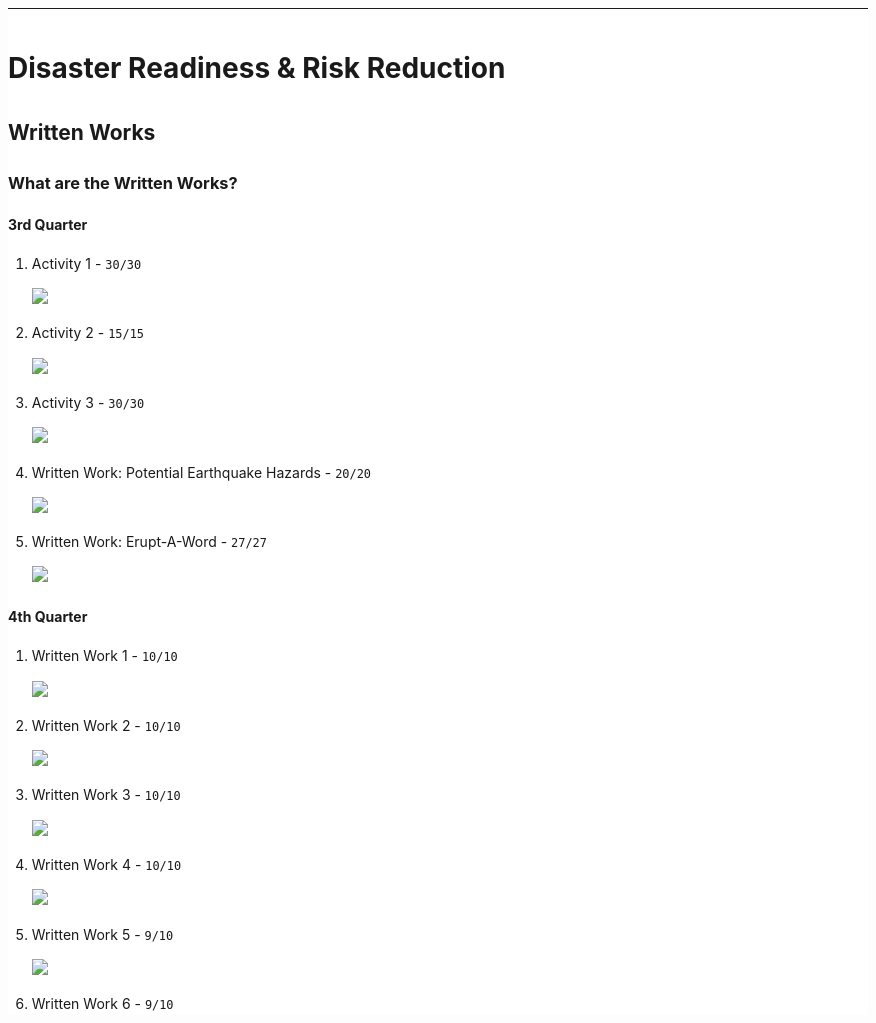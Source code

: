 * * *

# Disaster Readiness & Risk Reduction

## Written Works

### What are the Written Works?

#### **3rd Quarter**

1. Activity 1 - `30/30`

	![](https://github.com/29-29/school-portfolio-resources/blob/master/sy2021/11st2/dr/3q/dr-ww1.png?raw=true)

2. Activity 2 - `15/15`

	![](https://github.com/29-29/school-portfolio-resources/blob/master/sy2021/11st2/dr/3q/dr-ww2.png?raw=true)

3. Activity 3 - `30/30`

	![](https://github.com/29-29/school-portfolio-resources/blob/master/sy2021/11st2/dr/3q/dr-ww3.png?raw=true)

4. Written Work: Potential Earthquake Hazards - `20/20`

	![](https://github.com/29-29/school-portfolio-resources/blob/master/sy2021/11st2/dr/3q/dr-ww4.png?raw=true)

5. Written Work: Erupt-A-Word - `27/27`

	![](https://github.com/29-29/school-portfolio-resources/blob/master/sy2021/11st2/dr/3q/dr-ww5.png?raw=true)

#### **4th Quarter**

1. Written Work 1 - `10/10`

	![](https://github.com/29-29/school-portfolio-resources/blob/master/sy2021/11st2/dr/4q/dr-ww1.jpg?raw=true)

2. Written Work 2 - `10/10`

	![](https://github.com/29-29/school-portfolio-resources/blob/master/sy2021/11st2/dr/4q/dr-ww2.png?raw=true)

3. Written Work 3 - `10/10`

	![](https://github.com/29-29/school-portfolio-resources/blob/master/sy2021/11st2/dr/4q/dr-ww3.png?raw=true)

4. Written Work 4 - `10/10`

	![](https://github.com/29-29/school-portfolio-resources/blob/master/sy2021/11st2/dr/4q/dr-ww4.png?raw=true)

5. Written Work 5 - `9/10`

	![](https://github.com/29-29/school-portfolio-resources/blob/master/sy2021/11st2/dr/4q/dr-ww5.png?raw=true)

6. Written Work 6 - `9/10`
